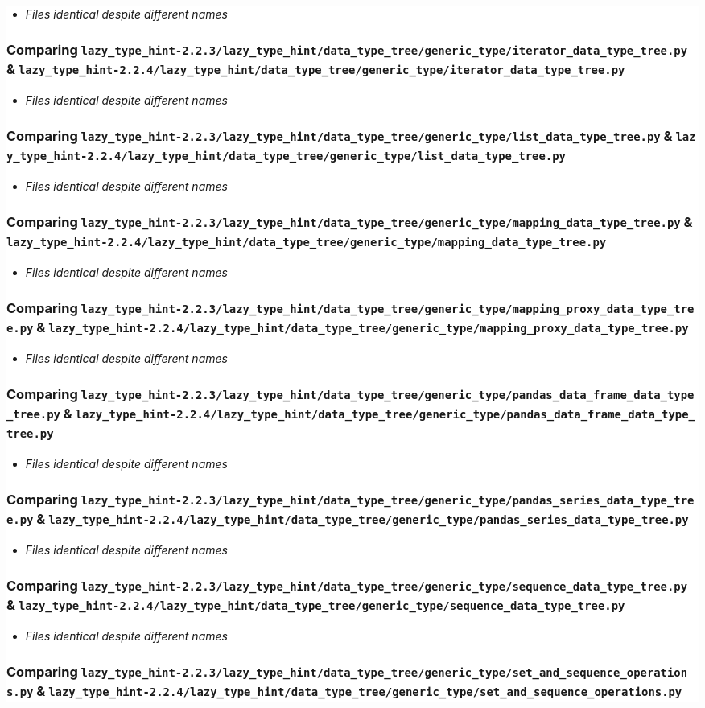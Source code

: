  * *Files identical despite different names*

### Comparing `lazy_type_hint-2.2.3/lazy_type_hint/data_type_tree/generic_type/iterator_data_type_tree.py` & `lazy_type_hint-2.2.4/lazy_type_hint/data_type_tree/generic_type/iterator_data_type_tree.py`

 * *Files identical despite different names*

### Comparing `lazy_type_hint-2.2.3/lazy_type_hint/data_type_tree/generic_type/list_data_type_tree.py` & `lazy_type_hint-2.2.4/lazy_type_hint/data_type_tree/generic_type/list_data_type_tree.py`

 * *Files identical despite different names*

### Comparing `lazy_type_hint-2.2.3/lazy_type_hint/data_type_tree/generic_type/mapping_data_type_tree.py` & `lazy_type_hint-2.2.4/lazy_type_hint/data_type_tree/generic_type/mapping_data_type_tree.py`

 * *Files identical despite different names*

### Comparing `lazy_type_hint-2.2.3/lazy_type_hint/data_type_tree/generic_type/mapping_proxy_data_type_tree.py` & `lazy_type_hint-2.2.4/lazy_type_hint/data_type_tree/generic_type/mapping_proxy_data_type_tree.py`

 * *Files identical despite different names*

### Comparing `lazy_type_hint-2.2.3/lazy_type_hint/data_type_tree/generic_type/pandas_data_frame_data_type_tree.py` & `lazy_type_hint-2.2.4/lazy_type_hint/data_type_tree/generic_type/pandas_data_frame_data_type_tree.py`

 * *Files identical despite different names*

### Comparing `lazy_type_hint-2.2.3/lazy_type_hint/data_type_tree/generic_type/pandas_series_data_type_tree.py` & `lazy_type_hint-2.2.4/lazy_type_hint/data_type_tree/generic_type/pandas_series_data_type_tree.py`

 * *Files identical despite different names*

### Comparing `lazy_type_hint-2.2.3/lazy_type_hint/data_type_tree/generic_type/sequence_data_type_tree.py` & `lazy_type_hint-2.2.4/lazy_type_hint/data_type_tree/generic_type/sequence_data_type_tree.py`

 * *Files identical despite different names*

### Comparing `lazy_type_hint-2.2.3/lazy_type_hint/data_type_tree/generic_type/set_and_sequence_operations.py` & `lazy_type_hint-2.2.4/lazy_type_hint/data_type_tree/generic_type/set_and_sequence_operations.py`
